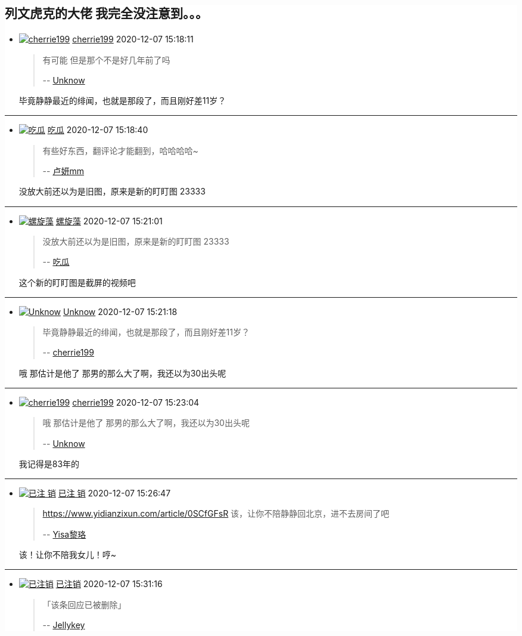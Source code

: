   列文虎克的大佬 我完全没注意到。。。  
---
* [![cherrie199](https://img3.doubanio.com/icon/u195510471-1.jpg)](https://www.douban.com/people/195510471/)    [cherrie199](https://www.douban.com/people/195510471/)    2020-12-07 15:18:11  
  >有可能 但是那个不是好几年前了吗  
  >
  >-- [Unknow](https://www.douban.com/people/219306324/)  
  
  毕竟静静最近的绯闻，也就是那段了，而且刚好差11岁？  
---
* [![吃瓜](https://img2.doubanio.com/icon/u219893584-2.jpg)](https://www.douban.com/people/219893584/)    [吃瓜](https://www.douban.com/people/219893584/)    2020-12-07 15:18:40  
  >有些好东西，翻评论才能翻到，哈哈哈哈~  
  >
  >-- [卢妍mm](https://www.douban.com/people/80682689/)  
  
  没放大前还以为是旧图，原来是新的盯盯图 23333  
---
* [![螺旋藻](https://img3.doubanio.com/icon/u66268315-1.jpg)](https://www.douban.com/people/66268315/)    [螺旋藻](https://www.douban.com/people/66268315/)    2020-12-07 15:21:01  
  >没放大前还以为是旧图，原来是新的盯盯图 23333  
  >
  >-- [吃瓜](https://www.douban.com/people/219893584/)  
  
  这个新的盯盯图是截屏的视频吧  
---
* [![Unknow](https://img9.doubanio.com/icon/u219306324-4.jpg)](https://www.douban.com/people/219306324/)    [Unknow](https://www.douban.com/people/219306324/)    2020-12-07 15:21:18  
  >毕竟静静最近的绯闻，也就是那段了，而且刚好差11岁？  
  >
  >-- [cherrie199](https://www.douban.com/people/195510471/)  
  
  哦 那估计是他了 那男的那么大了啊，我还以为30出头呢  
---
* [![cherrie199](https://img3.doubanio.com/icon/u195510471-1.jpg)](https://www.douban.com/people/195510471/)    [cherrie199](https://www.douban.com/people/195510471/)    2020-12-07 15:23:04  
  >哦 那估计是他了 那男的那么大了啊，我还以为30出头呢  
  >
  >-- [Unknow](https://www.douban.com/people/219306324/)  
  
  我记得是83年的  
---
* [![已注 销](https://img2.doubanio.com/icon/u155947097-2.jpg)](https://www.douban.com/people/155947097/)    [已注 销](https://www.douban.com/people/155947097/)    2020-12-07 15:26:47  
  >https://www.yidianzixun.com/article/0SCfGFsR 该，让你不陪静静回北京，进不去房间了吧  
  >
  >-- [Yisa黎珞](https://www.douban.com/people/217273308/)  
  
  该！让你不陪我女儿！哼~  
---
* [![已注销](https://img1.doubanio.com/icon/u187860590-7.jpg)](https://www.douban.com/people/187860590/)    [已注销](https://www.douban.com/people/187860590/)    2020-12-07 15:31:16  
  >「该条回应已被删除」  
  >
  >-- [Jellykey](https://www.douban.com/people/227281208/)  
  